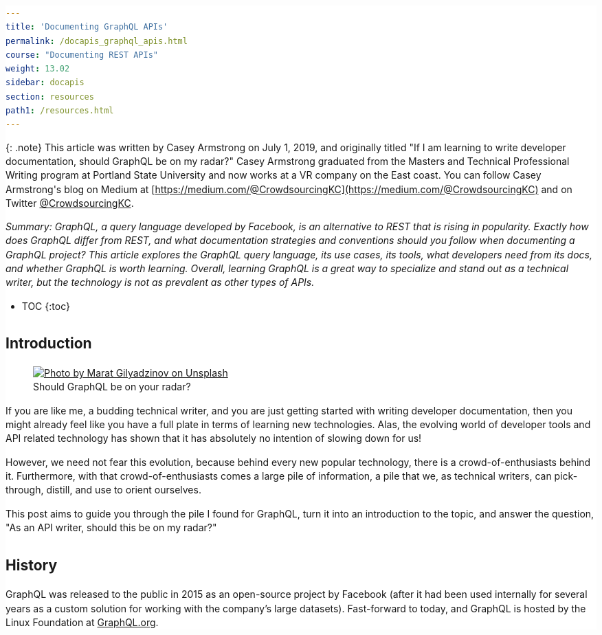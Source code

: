 ```yaml
---
title: 'Documenting GraphQL APIs'
permalink: /docapis_graphql_apis.html
course: "Documenting REST APIs"
weight: 13.02
sidebar: docapis
section: resources
path1: /resources.html
---
```


{: .note}
This article was written by Casey Armstrong on July 1, 2019, and originally titled "If I am learning to write developer documentation, should GraphQL be on my radar?" Casey Armstrong graduated from the Masters and Technical Professional Writing program at Portland State University and now works at a VR company on the East coast. You can follow Casey Armstrong's blog on Medium at [https://medium.com/@CrowdsourcingKC](https://medium.com/@CrowdsourcingKC) and on Twitter [@CrowdsourcingKC](https://twitter.com/CrowdsourcingKC).

*Summary: GraphQL, a query language developed by Facebook, is an alternative to REST that is rising in popularity. Exactly how does GraphQL differ from REST, and what documentation strategies and conventions should you follow when documenting a GraphQL project? This article explores the GraphQL query language, its use cases, its tools, what developers need from its docs, and whether GraphQL is worth learning. Overall, learning GraphQL is a great way to specialize and stand out as a technical writer, but the technology is not as prevalent as other types of APIs.*

* TOC
{:toc}

## Introduction

<figure><a class="noCrossRef" href="https://unsplash.com/photos/69BTCuFDuDA"><img alt="Photo by Marat Gilyadzinov on Unsplash" src="https://s3.us-west-1.wasabisys.com/idbwmedia.com/images/marat-gilyadzinov-69BTCuFDuDA-unsplash.jpg" alt="Should GraphQL be on your radar?" /></a><figcaption>Should GraphQL be on your radar?</figcaption></figure>

If you are like me, a budding technical writer, and you are just getting started with writing developer documentation, then you might already feel like you have a full plate in terms of learning new technologies. Alas, the evolving world of developer tools and API related technology has shown that it has absolutely no intention of slowing down for us!

However, we need not fear this evolution, because behind every new popular technology, there is a crowd-of-enthusiasts behind it. Furthermore, with that crowd-of-enthusiasts comes a large pile of information, a pile that we, as technical writers, can pick-through, distill, and use to orient ourselves.

This post aims to guide you through the pile I found for GraphQL, turn it into an introduction to the topic, and answer the question, "As an API writer, should this be on my radar?"

## History

GraphQL was released to the public in 2015 as an open-source project by Facebook (after it had been used internally for several years as a custom solution for working with the company’s large datasets). Fast-forward to today, and GraphQL is hosted by the Linux Foundation at [GraphQL.org](https://graphql.org/).
